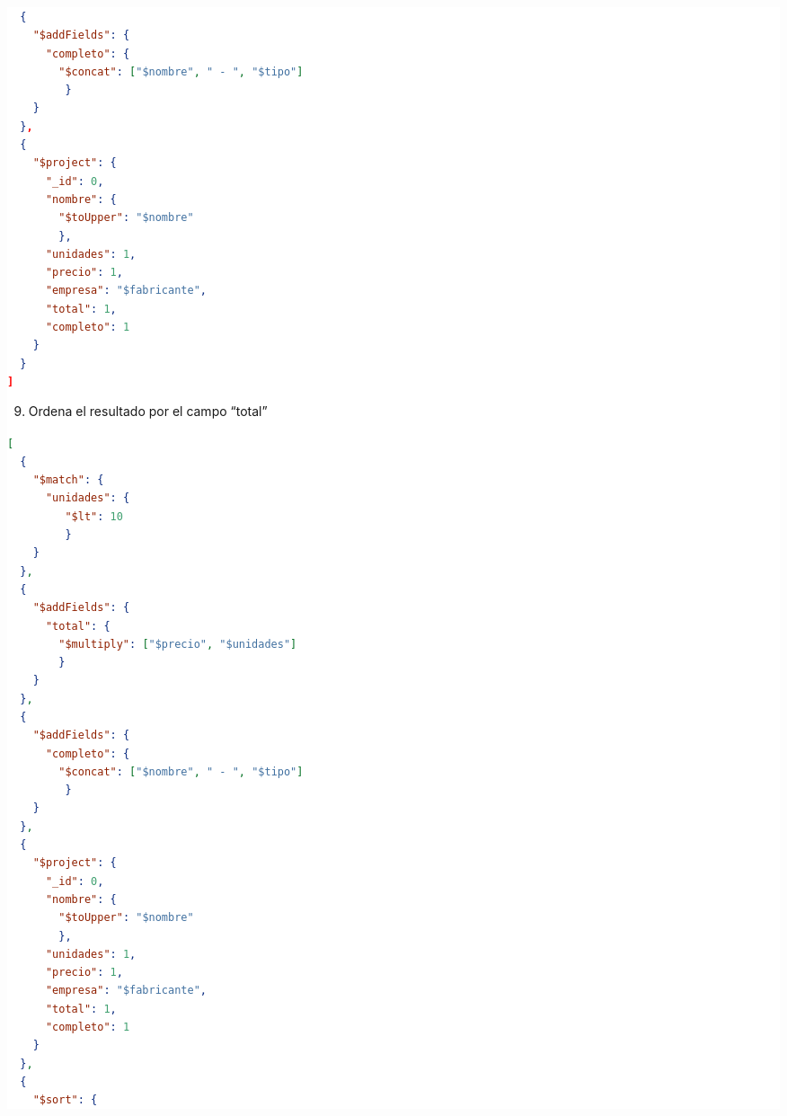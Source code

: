 ```json
  {
    "$addFields": {
      "completo": { 
        "$concat": ["$nombre", " - ", "$tipo"]
         }
    }
  },
  {
    "$project": {
      "_id": 0,
      "nombre": { 
        "$toUpper": "$nombre" 
        },
      "unidades": 1,
      "precio": 1,
      "empresa": "$fabricante",
      "total": 1,
      "completo": 1
    }
  }
]

```

9. Ordena el resultado por el campo “total”

```json
[
  {
    "$match": {
      "unidades": {
         "$lt": 10 
         }
    }
  },
  {
    "$addFields": {
      "total": { 
        "$multiply": ["$precio", "$unidades"] 
        }
    }
  },
  {
    "$addFields": {
      "completo": { 
        "$concat": ["$nombre", " - ", "$tipo"]
         }
    }
  },
  {
    "$project": {
      "_id": 0,
      "nombre": { 
        "$toUpper": "$nombre" 
        },
      "unidades": 1,
      "precio": 1,
      "empresa": "$fabricante",
      "total": 1,
      "completo": 1
    }
  },
  {
    "$sort": {
```